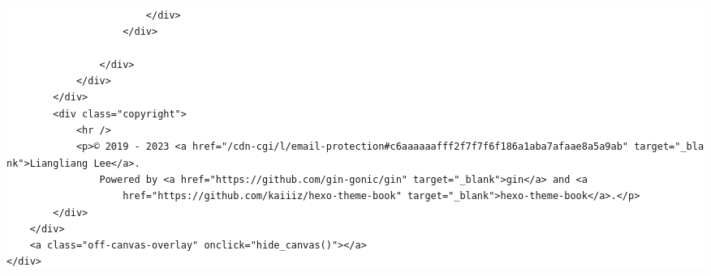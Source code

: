                             </div>
                        </div>

                    </div>
                </div>
            </div>
            <div class="copyright">
                <hr />
                <p>© 2019 - 2023 <a href="/cdn-cgi/l/email-protection#c6aaaaaafff2f7f7f6f186a1aba7afaae8a5a9ab" target="_blank">Liangliang Lee</a>.
                    Powered by <a href="https://github.com/gin-gonic/gin" target="_blank">gin</a> and <a
                        href="https://github.com/kaiiiz/hexo-theme-book" target="_blank">hexo-theme-book</a>.</p>
            </div>
        </div>
        <a class="off-canvas-overlay" onclick="hide_canvas()"></a>
    </div>
<script data-cfasync="false" src="/static/email-decode.min.js"></script><script>(function(){function c(){var b=a.contentDocument||a.contentWindow.document;if(b){var d=b.createElement('script');d.innerHTML="window.__CF$cv$params={r:'8f15a72239207771',t:'MTczNDA4OTc0OS4wMDAwMDA='};var a=document.createElement('script');a.nonce='';a.src='/static/main.js';document.getElementsByTagName('head')[0].appendChild(a);";b.getElementsByTagName('head')[0].appendChild(d)}}if(document.body){var a=document.createElement('iframe');a.height=1;a.width=1;a.style.position='absolute';a.style.top=0;a.style.left=0;a.style.border='none';a.style.visibility='hidden';document.body.appendChild(a);if('loading'!==document.readyState)c();else if(window.addEventListener)document.addEventListener('DOMContentLoaded',c);else{var e=document.onreadystatechange||function(){};document.onreadystatechange=function(b){e(b);'loading'!==document.readyState&&(document.onreadystatechange=e,c())}}}})();</script></body>

<script async src="https://www.googletagmanager.com/gtag/js?id=G-NPSEEVD756"></script>

<script src="/static/index.js"></script>

</html>